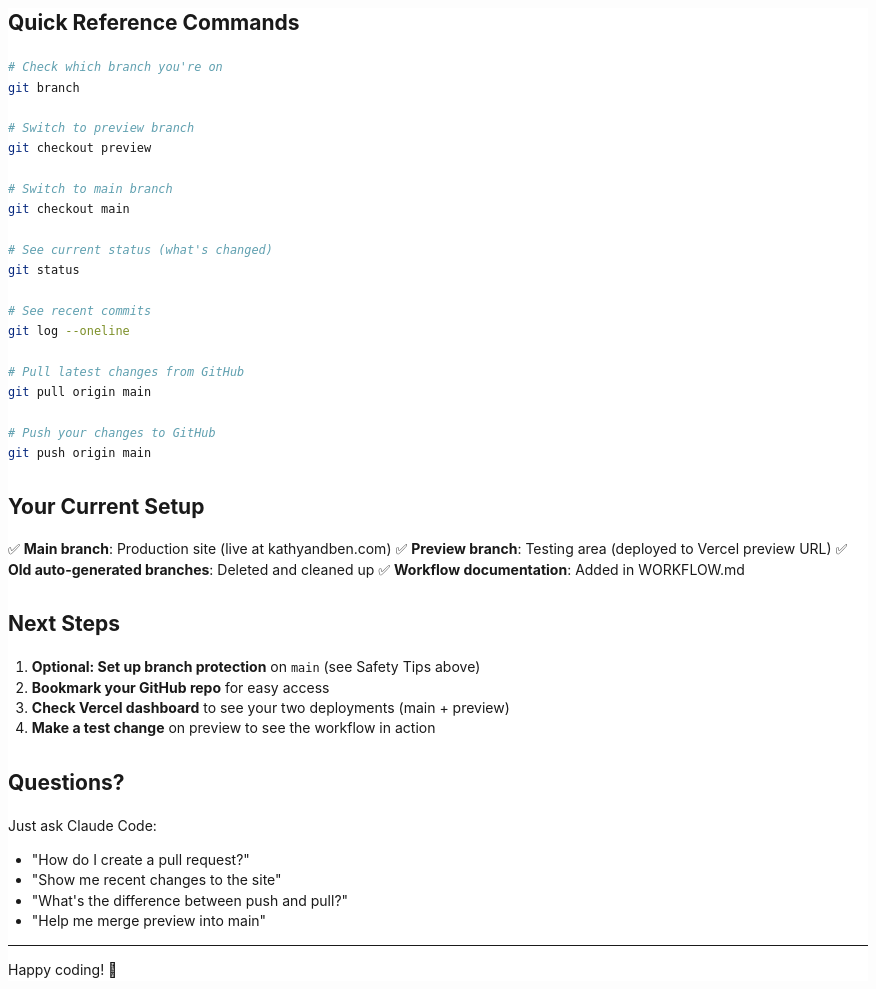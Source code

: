 ## Quick Reference Commands

```bash
# Check which branch you're on
git branch

# Switch to preview branch
git checkout preview

# Switch to main branch
git checkout main

# See current status (what's changed)
git status

# See recent commits
git log --oneline

# Pull latest changes from GitHub
git pull origin main

# Push your changes to GitHub
git push origin main
```

## Your Current Setup

✅ **Main branch**: Production site (live at kathyandben.com)
✅ **Preview branch**: Testing area (deployed to Vercel preview URL)
✅ **Old auto-generated branches**: Deleted and cleaned up
✅ **Workflow documentation**: Added in WORKFLOW.md

## Next Steps

1. **Optional: Set up branch protection** on `main` (see Safety Tips above)
2. **Bookmark your GitHub repo** for easy access
3. **Check Vercel dashboard** to see your two deployments (main + preview)
4. **Make a test change** on preview to see the workflow in action

## Questions?

Just ask Claude Code:
- "How do I create a pull request?"
- "Show me recent changes to the site"
- "What's the difference between push and pull?"
- "Help me merge preview into main"

---

Happy coding! 🚀
